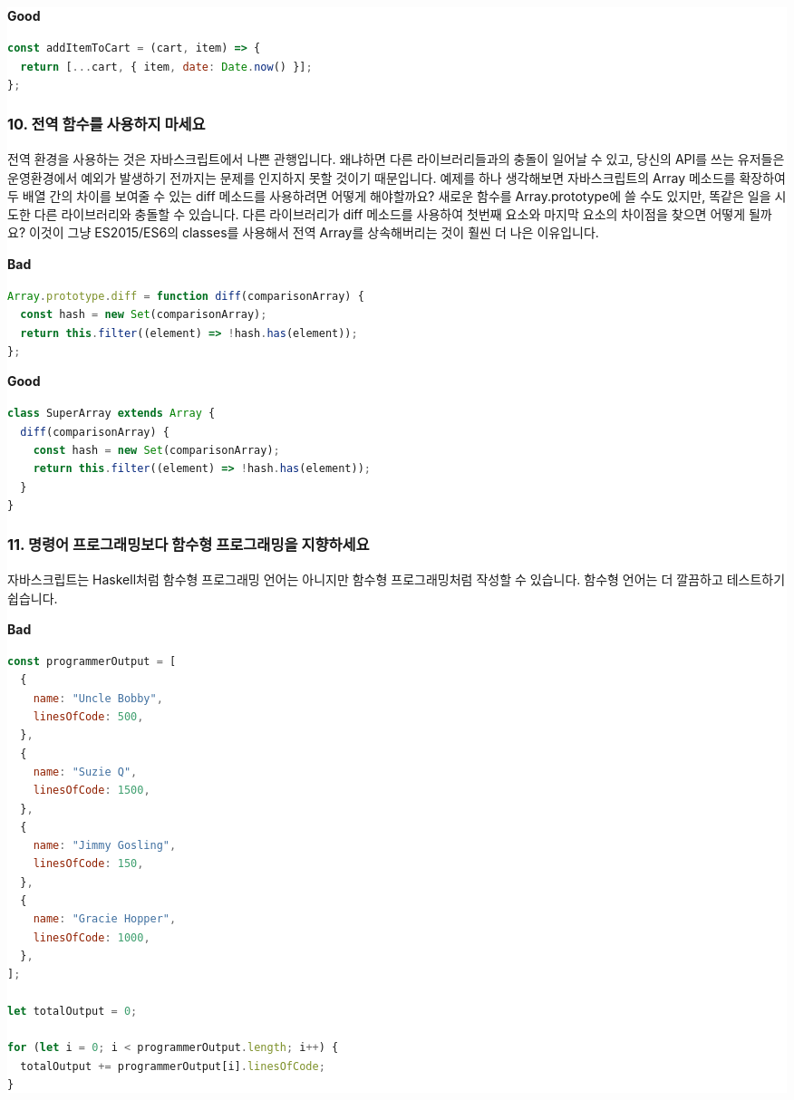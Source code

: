 **Good**

```javascript
const addItemToCart = (cart, item) => {
  return [...cart, { item, date: Date.now() }];
};
```

### 10. 전역 함수를 사용하지 마세요

전역 환경을 사용하는 것은 자바스크립트에서 나쁜 관행입니다. 왜냐하면 다른 라이브러리들과의 충돌이 일어날 수 있고, 당신의 API를 쓰는 유저들은 운영환경에서 예외가 발생하기 전까지는 문제를 인지하지 못할 것이기 때문입니다. 예제를 하나 생각해보면 자바스크립트의 Array 메소드를 확장하여 두 배열 간의 차이를 보여줄 수 있는 diff 메소드를 사용하려면 어떻게 해야할까요? 새로운 함수를 Array.prototype에 쓸 수도 있지만, 똑같은 일을 시도한 다른 라이브러리와 충돌할 수 있습니다. 다른 라이브러리가 diff 메소드를 사용하여 첫번째 요소와 마지막 요소의 차이점을 찾으면 어떻게 될까요? 이것이 그냥 ES2015/ES6의 classes를 사용해서 전역 Array를 상속해버리는 것이 훨씬 더 나은 이유입니다.

**Bad**

```javascript
Array.prototype.diff = function diff(comparisonArray) {
  const hash = new Set(comparisonArray);
  return this.filter((element) => !hash.has(element));
};
```

**Good**

```javascript
class SuperArray extends Array {
  diff(comparisonArray) {
    const hash = new Set(comparisonArray);
    return this.filter((element) => !hash.has(element));
  }
}
```

### 11. 명령어 프로그래밍보다 함수형 프로그래밍을 지향하세요

자바스크립트는 Haskell처럼 함수형 프로그래밍 언어는 아니지만 함수형 프로그래밍처럼 작성할 수 있습니다. 함수형 언어는 더 깔끔하고 테스트하기 쉽습니다.

**Bad**

```javascript
const programmerOutput = [
  {
    name: "Uncle Bobby",
    linesOfCode: 500,
  },
  {
    name: "Suzie Q",
    linesOfCode: 1500,
  },
  {
    name: "Jimmy Gosling",
    linesOfCode: 150,
  },
  {
    name: "Gracie Hopper",
    linesOfCode: 1000,
  },
];

let totalOutput = 0;

for (let i = 0; i < programmerOutput.length; i++) {
  totalOutput += programmerOutput[i].linesOfCode;
}
```
